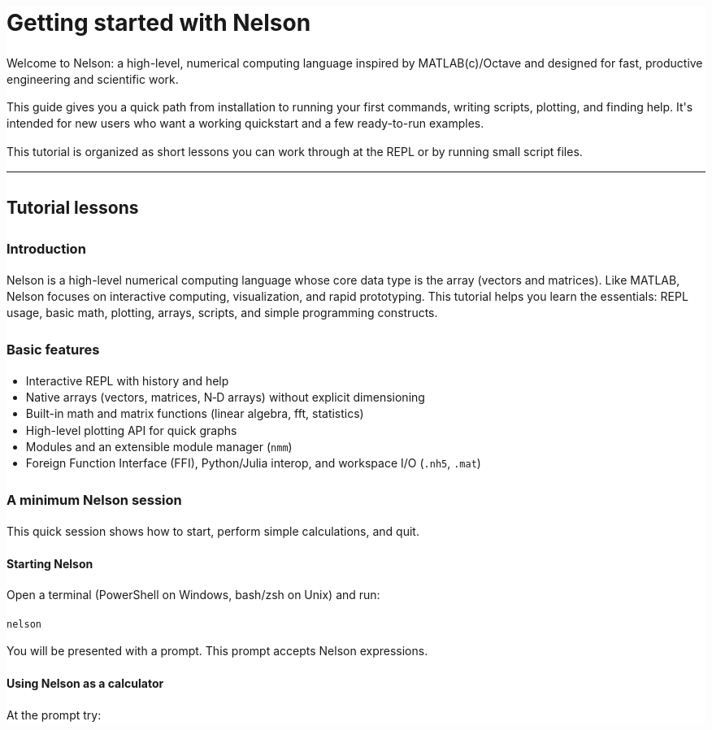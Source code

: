 <link rel="stylesheet" href="highlight.css"/>
<script src="highlight.pack.js"></script>
<script>hljs.highlightAll();</script>

# Getting started with Nelson

Welcome to Nelson: a high-level, numerical computing language inspired by MATLAB(c)/Octave and designed for fast, productive engineering and scientific work.

This guide gives you a quick path from installation to running your first commands, writing scripts, plotting, and finding help. It's intended for new users who want a working quickstart and a few ready-to-run examples.

This tutorial is organized as short lessons you can work through at the REPL or by running small script files.

---

## Tutorial lessons

### Introduction

Nelson is a high-level numerical computing language whose core data type is the array (vectors and matrices). Like MATLAB, Nelson focuses on interactive computing, visualization, and rapid prototyping. This tutorial helps you learn the essentials: REPL usage, basic math, plotting, arrays, scripts, and simple programming constructs.

### Basic features

- Interactive REPL with history and help
- Native arrays (vectors, matrices, N‑D arrays) without explicit dimensioning
- Built-in math and matrix functions (linear algebra, fft, statistics)
- High-level plotting API for quick graphs
- Modules and an extensible module manager (`nmm`)
- Foreign Function Interface (FFI), Python/Julia interop, and workspace I/O (`.nh5`, `.mat`)

### A minimum Nelson session

This quick session shows how to start, perform simple calculations, and quit.

#### Starting Nelson

Open a terminal (PowerShell on Windows, bash/zsh on Unix) and run:

```bash
nelson
```

You will be presented with a prompt. This prompt accepts Nelson expressions.

#### Using Nelson as a calculator

At the prompt try:
